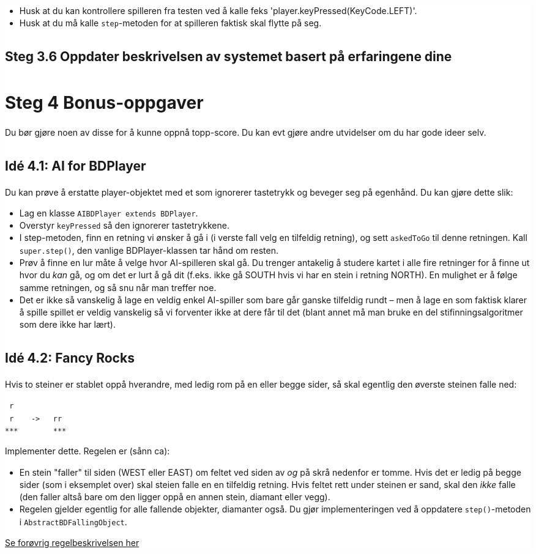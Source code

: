 * Husk at du kan kontrollere spilleren fra testen ved å kalle feks 'player.keyPressed(KeyCode.LEFT)'.
* Husk at du må kalle `step`-metoden for at spilleren faktisk skal flytte på seg.


## Steg 3.6 Oppdater beskrivelsen av systemet basert på erfaringene dine

# Steg 4 Bonus-oppgaver
Du bør gjøre noen av disse for å kunne oppnå topp-score. Du kan evt gjøre andre utvidelser om du har gode ideer selv.

## Idé 4.1: AI for BDPlayer

Du kan prøve å erstatte player-objektet med et som ignorerer tastetrykk og beveger seg på egenhånd. Du kan gjøre dette slik:

 * Lag en klasse `AIBDPlayer extends BDPlayer`.
 * Overstyr `keyPressed` så den ignorerer tastetrykkene.
 * I step-metoden, finn en retning vi ønsker å gå i (i verste fall velg en tilfeldig retning), og sett `askedToGo` til denne retningen. Kall `super.step()`, 
   den vanlige BDPlayer-klassen tar hånd om resten.
 * Prøv å finne en lur måte å velge hvor AI-spilleren skal gå. Du trenger antakelig å studere kartet i alle fire retninger for å finne ut hvor du *kan* gå, og
   om det er lurt å gå dit (f.eks. ikke gå SOUTH hvis vi har en stein i retning NORTH). En mulighet er å følge samme retningen, og så snu når man treffer noe.
 * Det er ikke så vanskelig å lage en veldig enkel AI-spiller som bare går ganske tilfeldig rundt – men å lage en som faktisk klarer å spille spillet er veldig
   vanskelig så vi forventer ikke at dere får til det (blant annet må man bruke en del stifinningsalgoritmer som dere ikke har lært).

## Idé 4.2: Fancy Rocks
Hvis to steiner er stablet oppå hverandre, med ledig rom på en eller begge sider, så skal egentlig den øverste steinen falle ned:
```
 r 
 r    ->   rr
***        ***
```

Implementer dette. Regelen er (sånn ca):

* En stein "faller" til siden (WEST eller EAST) om feltet ved siden av *og* på skrå nedenfor er tomme. Hvis det er ledig på begge sider (som i eksemplet over) skal steien falle en
en tilfeldig retning. Hvis feltet rett under steinen er sand, skal den *ikke* falle (den faller altså bare om den ligger oppå en annen stein, diamant eller vegg).
* Regelen gjelder egentlig for alle fallende objekter, diamanter også. Du gjør implementeringen ved å oppdatere `step()`-metoden i `AbstractBDFallingObject`.

[Se forøvrig regelbeskrivelsen her](https://totalmentegame.wordpress.com/boulder-dash-rules-of-the-game/)
